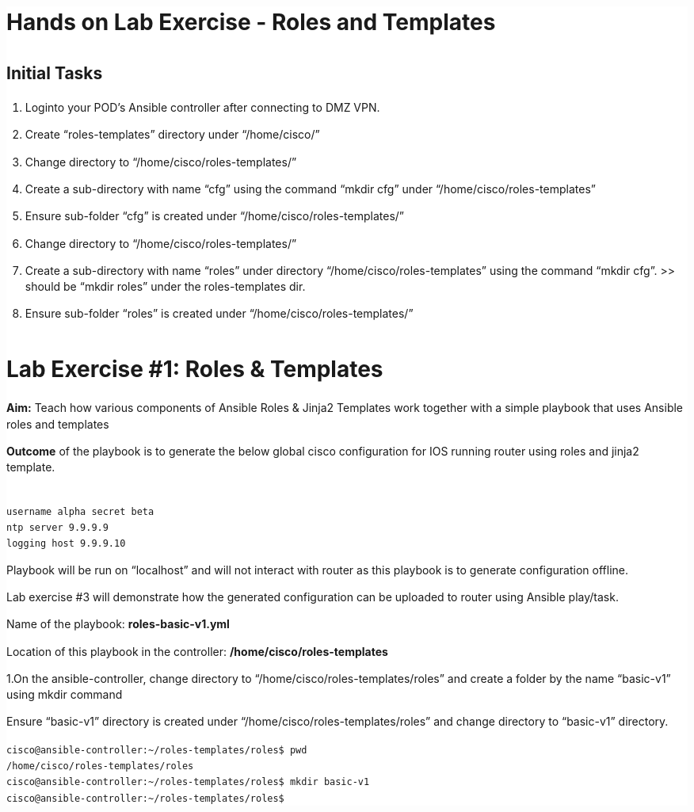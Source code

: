 
Hands on Lab Exercise - Roles and Templates
===========================================

Initial Tasks
-------------


1.	Loginto your POD’s Ansible controller after connecting to DMZ VPN.

2.	Create “roles-templates” directory under “/home/cisco/”

3.	Change directory to “/home/cisco/roles-templates/”

4.	Create a sub-directory with name “cfg” using the command “mkdir cfg” under “/home/cisco/roles-templates”

5.	Ensure sub-folder “cfg” is created under  “/home/cisco/roles-templates/”

6.	Change directory to “/home/cisco/roles-templates/”

7.  Create a sub-directory with name “roles” under directory “/home/cisco/roles-templates” using the command “mkdir cfg”.  >> should be “mkdir roles” under the roles-templates dir.

7.	Ensure sub-folder “roles” is created under  “/home/cisco/roles-templates/”


Lab Exercise #1: Roles & Templates
==================================

**Aim:** Teach how various components of Ansible Roles & Jinja2 Templates work together with a simple playbook that uses Ansible roles and templates

**Outcome** of the playbook is to generate the below global cisco configuration for IOS running router using roles and jinja2 template.

```

username alpha secret beta
ntp server 9.9.9.9
logging host 9.9.9.10

```

Playbook will be run on “localhost” and will not interact with router as this playbook is to generate configuration offline.

Lab exercise #3 will demonstrate how the generated configuration can be uploaded to router using Ansible play/task.

Name of the playbook: **roles-basic-v1.yml**

Location of this playbook in the controller: **/home/cisco/roles-templates**


1.On the ansible-controller, change directory to “/home/cisco/roles-templates/roles” and create a folder by the name “basic-v1” using mkdir command

Ensure “basic-v1” directory is created under “/home/cisco/roles-templates/roles” and change directory to “basic-v1” directory.

```
cisco@ansible-controller:~/roles-templates/roles$ pwd
/home/cisco/roles-templates/roles
cisco@ansible-controller:~/roles-templates/roles$ mkdir basic-v1
cisco@ansible-controller:~/roles-templates/roles$

```
